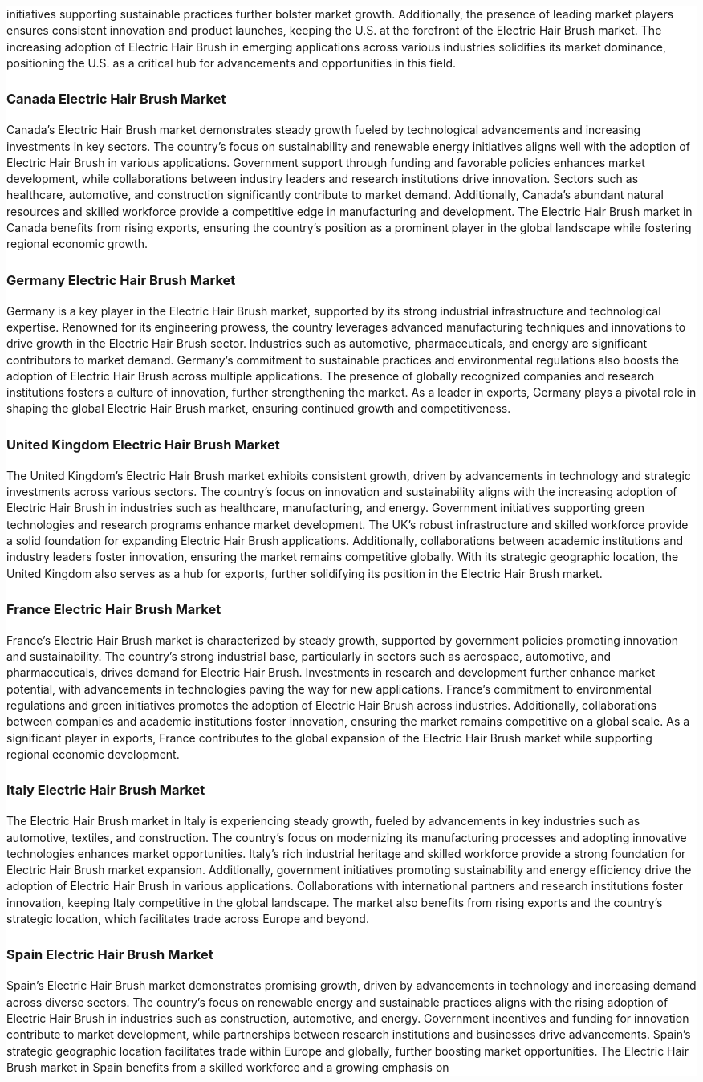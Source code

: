 initiatives supporting sustainable practices further bolster market growth. Additionally, the presence of leading market players ensures consistent innovation and product launches, keeping the U.S. at the forefront of the Electric Hair Brush market. The increasing adoption of Electric Hair Brush in emerging applications across various industries solidifies its market dominance, positioning the U.S. as a critical hub for advancements and opportunities in this field.</p><h3>Canada Electric Hair Brush Market</h3><p>Canada&rsquo;s Electric Hair Brush market demonstrates steady growth fueled by technological advancements and increasing investments in key sectors. The country&rsquo;s focus on sustainability and renewable energy initiatives aligns well with the adoption of Electric Hair Brush in various applications. Government support through funding and favorable policies enhances market development, while collaborations between industry leaders and research institutions drive innovation. Sectors such as healthcare, automotive, and construction significantly contribute to market demand. Additionally, Canada&rsquo;s abundant natural resources and skilled workforce provide a competitive edge in manufacturing and development. The Electric Hair Brush market in Canada benefits from rising exports, ensuring the country&rsquo;s position as a prominent player in the global landscape while fostering regional economic growth.</p><h3>Germany Electric Hair Brush Market</h3><p>Germany is a key player in the Electric Hair Brush market, supported by its strong industrial infrastructure and technological expertise. Renowned for its engineering prowess, the country leverages advanced manufacturing techniques and innovations to drive growth in the Electric Hair Brush sector. Industries such as automotive, pharmaceuticals, and energy are significant contributors to market demand. Germany&rsquo;s commitment to sustainable practices and environmental regulations also boosts the adoption of Electric Hair Brush across multiple applications. The presence of globally recognized companies and research institutions fosters a culture of innovation, further strengthening the market. As a leader in exports, Germany plays a pivotal role in shaping the global Electric Hair Brush market, ensuring continued growth and competitiveness.</p><h3>United Kingdom Electric Hair Brush Market</h3><p>The United Kingdom&rsquo;s Electric Hair Brush market exhibits consistent growth, driven by advancements in technology and strategic investments across various sectors. The country&rsquo;s focus on innovation and sustainability aligns with the increasing adoption of Electric Hair Brush in industries such as healthcare, manufacturing, and energy. Government initiatives supporting green technologies and research programs enhance market development. The UK&rsquo;s robust infrastructure and skilled workforce provide a solid foundation for expanding Electric Hair Brush applications. Additionally, collaborations between academic institutions and industry leaders foster innovation, ensuring the market remains competitive globally. With its strategic geographic location, the United Kingdom also serves as a hub for exports, further solidifying its position in the Electric Hair Brush market.</p><h3>France Electric Hair Brush Market</h3><p>France&rsquo;s Electric Hair Brush market is characterized by steady growth, supported by government policies promoting innovation and sustainability. The country&rsquo;s strong industrial base, particularly in sectors such as aerospace, automotive, and pharmaceuticals, drives demand for Electric Hair Brush. Investments in research and development further enhance market potential, with advancements in technologies paving the way for new applications. France&rsquo;s commitment to environmental regulations and green initiatives promotes the adoption of Electric Hair Brush across industries. Additionally, collaborations between companies and academic institutions foster innovation, ensuring the market remains competitive on a global scale. As a significant player in exports, France contributes to the global expansion of the Electric Hair Brush market while supporting regional economic development.</p><h3>Italy Electric Hair Brush Market</h3><p>The Electric Hair Brush market in Italy is experiencing steady growth, fueled by advancements in key industries such as automotive, textiles, and construction. The country&rsquo;s focus on modernizing its manufacturing processes and adopting innovative technologies enhances market opportunities. Italy&rsquo;s rich industrial heritage and skilled workforce provide a strong foundation for Electric Hair Brush market expansion. Additionally, government initiatives promoting sustainability and energy efficiency drive the adoption of Electric Hair Brush in various applications. Collaborations with international partners and research institutions foster innovation, keeping Italy competitive in the global landscape. The market also benefits from rising exports and the country&rsquo;s strategic location, which facilitates trade across Europe and beyond.</p><h3>Spain Electric Hair Brush Market</h3><p>Spain&rsquo;s Electric Hair Brush market demonstrates promising growth, driven by advancements in technology and increasing demand across diverse sectors. The country&rsquo;s focus on renewable energy and sustainable practices aligns with the rising adoption of Electric Hair Brush in industries such as construction, automotive, and energy. Government incentives and funding for innovation contribute to market development, while partnerships between research institutions and businesses drive advancements. Spain&rsquo;s strategic geographic location facilitates trade within Europe and globally, further boosting market opportunities. The Electric Hair Brush market in Spain benefits from a skilled workforce and a growing emphasis on